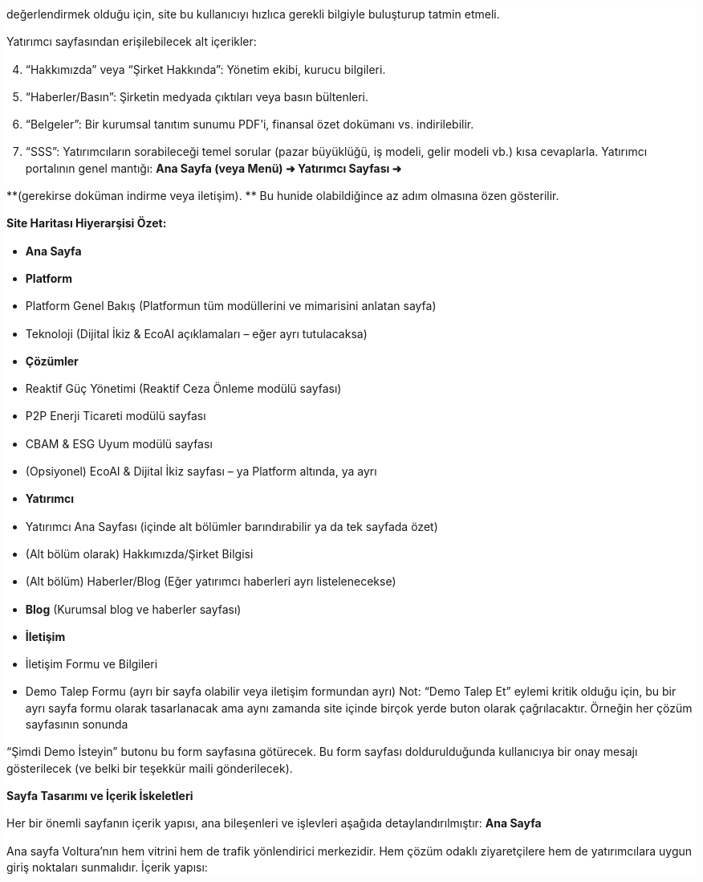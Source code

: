 değerlendirmek olduğu için, site bu kullanıcıyı hızlıca gerekli bilgiyle buluşturup tatmin etmeli. 

Yatırımcı sayfasından erişilebilecek alt içerikler:

4. “Hakkımızda” veya “Şirket Hakkında”: Yönetim ekibi, kurucu bilgileri. 

5. “Haberler/Basın”: Şirketin medyada çıktıları veya basın bültenleri. 

6. “Belgeler”: Bir kurumsal tanıtım sunumu PDF’i, finansal özet dokümanı vs. indirilebilir. 

7. “SSS”: Yatırımcıların sorabileceği temel sorular \(pazar büyüklüğü, iş modeli, gelir modeli vb.\) kısa cevaplarla. Yatırımcı portalının genel mantığı: **Ana Sayfa \(veya Menü\) ➜ Yatırımcı Sayfası ➜**

**\(gerekirse doküman indirme veya iletişim\). ** Bu hunide olabildiğince az adım olmasına özen gösterilir. 

**Site Haritası Hiyerarşisi Özet:**

- **Ana Sayfa**

- **Platform**

- Platform Genel Bakış \(Platformun tüm modüllerini ve mimarisini anlatan sayfa\)

- Teknoloji \(Dijital İkiz & EcoAI açıklamaları – eğer ayrı tutulacaksa\)

- **Çözümler**

- Reaktif Güç Yönetimi \(Reaktif Ceza Önleme modülü sayfası\)

- P2P Enerji Ticareti modülü sayfası

- CBAM & ESG Uyum modülü sayfası

- \(Opsiyonel\) EcoAI & Dijital İkiz sayfası – ya Platform altında, ya ayrı

- **Yatırımcı**

- Yatırımcı Ana Sayfası \(içinde alt bölümler barındırabilir ya da tek sayfada özet\)

- \(Alt bölüm olarak\) Hakkımızda/Şirket Bilgisi

- \(Alt bölüm\) Haberler/Blog \(Eğer yatırımcı haberleri ayrı listelenecekse\)

- **Blog** \(Kurumsal blog ve haberler sayfası\)

- **İletişim**

- İletişim Formu ve Bilgileri

- Demo Talep Formu \(ayrı bir sayfa olabilir veya iletişim formundan ayrı\) Not: “Demo Talep Et” eylemi kritik olduğu için, bu bir ayrı sayfa formu olarak tasarlanacak ama aynı zamanda site içinde birçok yerde buton olarak çağrılacaktır. Örneğin her çözüm sayfasının sonunda

“Şimdi Demo İsteyin” butonu bu form sayfasına götürecek. Bu form sayfası doldurulduğunda kullanıcıya bir onay mesajı gösterilecek \(ve belki bir teşekkür maili gönderilecek\). 

**Sayfa Tasarımı ve İçerik İskeletleri**

Her bir önemli sayfanın içerik yapısı, ana bileşenleri ve işlevleri aşağıda detaylandırılmıştır: **Ana Sayfa**

Ana sayfa Voltura’nın hem vitrini hem de trafik yönlendirici merkezidir. Hem çözüm odaklı ziyaretçilere hem de yatırımcılara uygun giriş noktaları sunmalıdır. İçerik yapısı:
